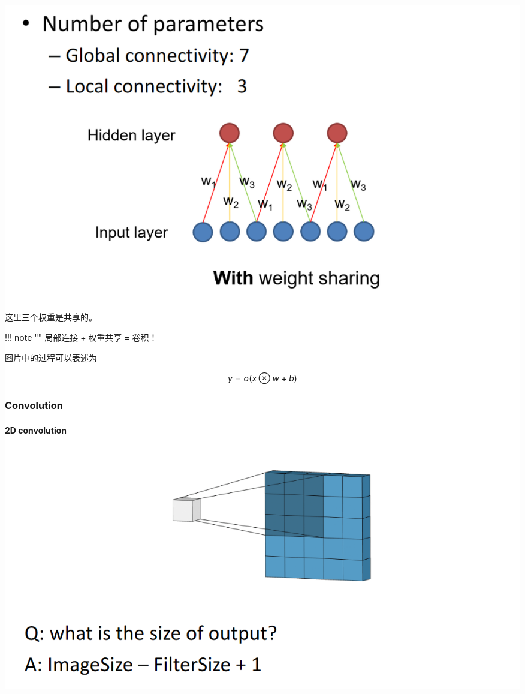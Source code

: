 ![alt text](images/image-171.png)

这里三个权重是共享的。

!!! note ""
    局部连接 + 权重共享 = 卷积！

图片中的过程可以表述为 

$$
y=\sigma(x\otimes w+b)
$$

### Convolution

#### 2D convolution

![alt text](images/image-172.png)
